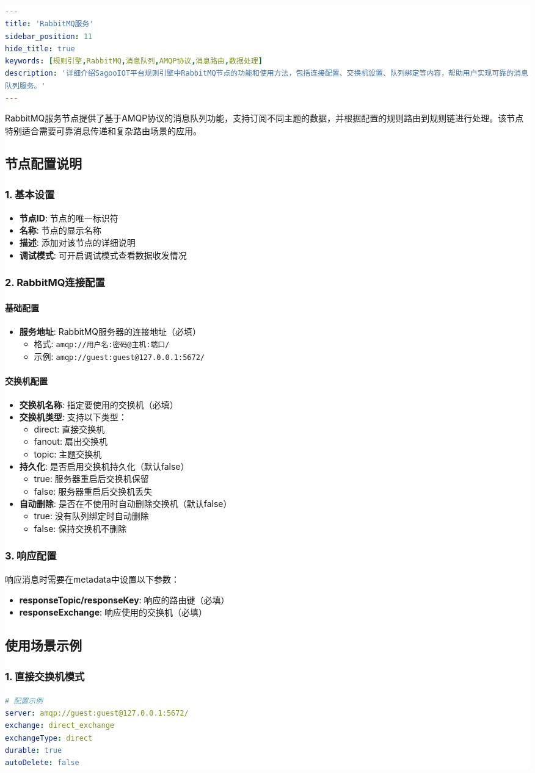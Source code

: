 ```yaml
---
title: 'RabbitMQ服务'
sidebar_position: 11
hide_title: true
keywords: [规则引擎,RabbitMQ,消息队列,AMQP协议,消息路由,数据处理]
description: '详细介绍SagooIOT平台规则引擎中RabbitMQ节点的功能和使用方法，包括连接配置、交换机设置、队列绑定等内容，帮助用户实现可靠的消息队列服务。'
---
```



RabbitMQ服务节点提供了基于AMQP协议的消息队列功能，支持订阅不同主题的数据，并根据配置的规则路由到规则链进行处理。该节点特别适合需要可靠消息传递和复杂路由场景的应用。

## 节点配置说明

### 1. 基本设置

- **节点ID**: 节点的唯一标识符
- **名称**: 节点的显示名称
- **描述**: 添加对该节点的详细说明
- **调试模式**: 可开启调试模式查看数据收发情况

### 2. RabbitMQ连接配置

#### 基础配置
- **服务地址**: RabbitMQ服务器的连接地址（必填）
  - 格式: `amqp://用户名:密码@主机:端口/`
  - 示例: `amqp://guest:guest@127.0.0.1:5672/`

#### 交换机配置
- **交换机名称**: 指定要使用的交换机（必填）
- **交换机类型**: 支持以下类型：
  - direct: 直接交换机
  - fanout: 扇出交换机
  - topic: 主题交换机
- **持久化**: 是否启用交换机持久化（默认false）
  - true: 服务器重启后交换机保留
  - false: 服务器重启后交换机丢失
- **自动删除**: 是否在不使用时自动删除交换机（默认false）
  - true: 没有队列绑定时自动删除
  - false: 保持交换机不删除

### 3. 响应配置

响应消息时需要在metadata中设置以下参数：
- **responseTopic/responseKey**: 响应的路由键（必填）
- **responseExchange**: 响应使用的交换机（必填）

## 使用场景示例

### 1. 直接交换机模式
```yaml
# 配置示例
server: amqp://guest:guest@127.0.0.1:5672/
exchange: direct_exchange
exchangeType: direct
durable: true
autoDelete: false
```
